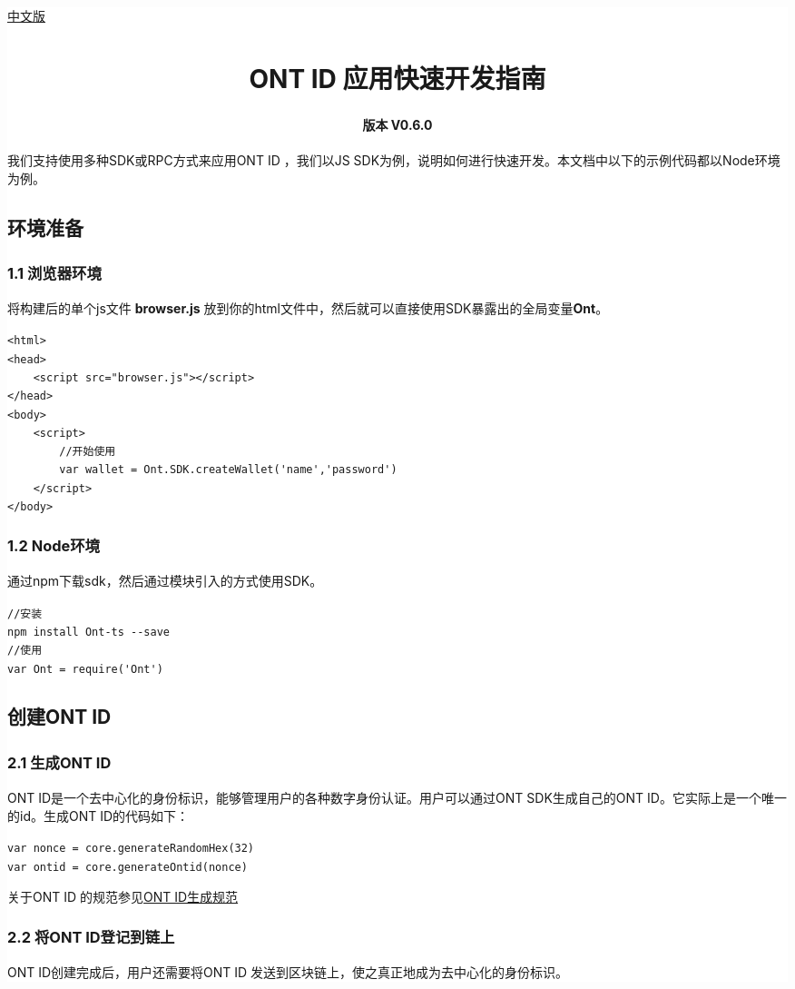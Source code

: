 [中文版](../cn/get_started_cn.md)


<h1 align="center">ONT ID 应用快速开发指南 </h1>
<h4 align="center">版本 V0.6.0 </h4>


我们支持使用多种SDK或RPC方式来应用ONT ID ，我们以JS SDK为例，说明如何进行快速开发。本文档中以下的示例代码都以Node环境为例。

## 环境准备

### 1.1 浏览器环境

将构建后的单个js文件 **browser.js** 放到你的html文件中，然后就可以直接使用SDK暴露出的全局变量**Ont**。

````
<html>
<head>
    <script src="browser.js"></script>
</head>
<body>
	<script>
		//开始使用
		var wallet = Ont.SDK.createWallet('name','password')
	</script>
</body>
````

### 1.2 Node环境

通过npm下载sdk，然后通过模块引入的方式使用SDK。

````
//安装
npm install Ont-ts --save
//使用
var Ont = require('Ont')
````

## 创建ONT ID

### 2.1 生成ONT ID

ONT ID是一个去中心化的身份标识，能够管理用户的各种数字身份认证。用户可以通过ONT SDK生成自己的ONT ID。它实际上是一个唯一的id。生成ONT ID的代码如下：

````
var nonce = core.generateRandomHex(32)
var ontid = core.generateOntid(nonce)
````

关于ONT ID 的规范参见[ONT ID生成规范](./ONTID_protocol_spec.md/#1.1_ONT_ID生成)


### 2.2 将ONT ID登记到链上

ONT ID创建完成后，用户还需要将ONT ID 发送到区块链上，使之真正地成为去中心化的身份标识。
